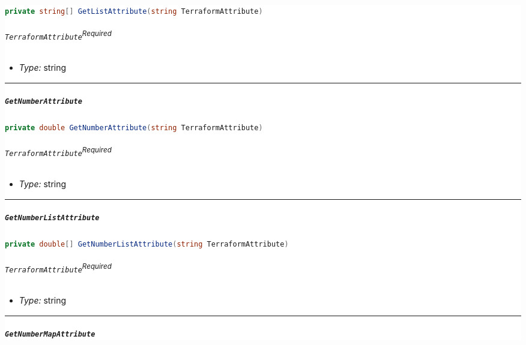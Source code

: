 ```csharp
private string[] GetListAttribute(string TerraformAttribute)
```

###### `TerraformAttribute`<sup>Required</sup> <a name="TerraformAttribute" id="rhizo-co-terraform-provider-oci.identityDomainsSelfRegistrationProfile.IdentityDomainsSelfRegistrationProfile.getListAttribute.parameter.terraformAttribute"></a>

- *Type:* string

---

##### `GetNumberAttribute` <a name="GetNumberAttribute" id="rhizo-co-terraform-provider-oci.identityDomainsSelfRegistrationProfile.IdentityDomainsSelfRegistrationProfile.getNumberAttribute"></a>

```csharp
private double GetNumberAttribute(string TerraformAttribute)
```

###### `TerraformAttribute`<sup>Required</sup> <a name="TerraformAttribute" id="rhizo-co-terraform-provider-oci.identityDomainsSelfRegistrationProfile.IdentityDomainsSelfRegistrationProfile.getNumberAttribute.parameter.terraformAttribute"></a>

- *Type:* string

---

##### `GetNumberListAttribute` <a name="GetNumberListAttribute" id="rhizo-co-terraform-provider-oci.identityDomainsSelfRegistrationProfile.IdentityDomainsSelfRegistrationProfile.getNumberListAttribute"></a>

```csharp
private double[] GetNumberListAttribute(string TerraformAttribute)
```

###### `TerraformAttribute`<sup>Required</sup> <a name="TerraformAttribute" id="rhizo-co-terraform-provider-oci.identityDomainsSelfRegistrationProfile.IdentityDomainsSelfRegistrationProfile.getNumberListAttribute.parameter.terraformAttribute"></a>

- *Type:* string

---

##### `GetNumberMapAttribute` <a name="GetNumberMapAttribute" id="rhizo-co-terraform-provider-oci.identityDomainsSelfRegistrationProfile.IdentityDomainsSelfRegistrationProfile.getNumberMapAttribute"></a>
